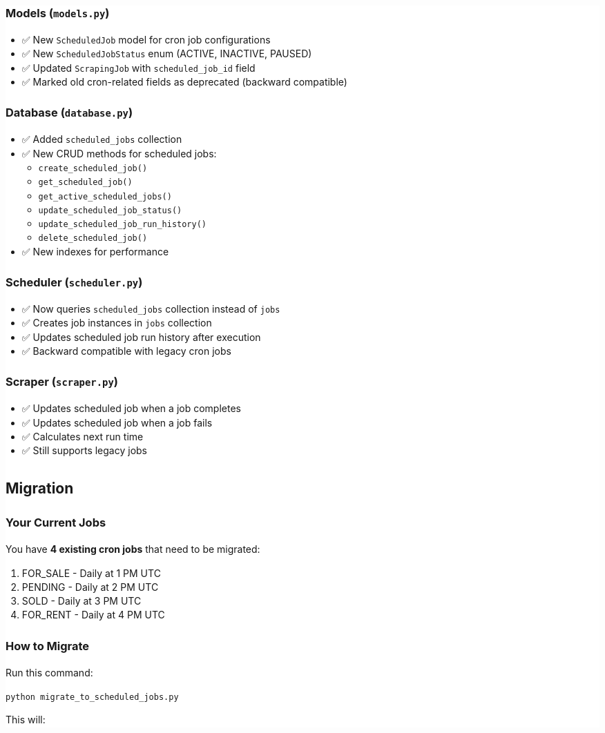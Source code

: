 ### Models (`models.py`)

- ✅ New `ScheduledJob` model for cron job configurations
- ✅ New `ScheduledJobStatus` enum (ACTIVE, INACTIVE, PAUSED)
- ✅ Updated `ScrapingJob` with `scheduled_job_id` field
- ✅ Marked old cron-related fields as deprecated (backward compatible)

### Database (`database.py`)

- ✅ Added `scheduled_jobs` collection
- ✅ New CRUD methods for scheduled jobs:
  - `create_scheduled_job()`
  - `get_scheduled_job()`
  - `get_active_scheduled_jobs()`
  - `update_scheduled_job_status()`
  - `update_scheduled_job_run_history()`
  - `delete_scheduled_job()`
- ✅ New indexes for performance

### Scheduler (`scheduler.py`)

- ✅ Now queries `scheduled_jobs` collection instead of `jobs`
- ✅ Creates job instances in `jobs` collection
- ✅ Updates scheduled job run history after execution
- ✅ Backward compatible with legacy cron jobs

### Scraper (`scraper.py`)

- ✅ Updates scheduled job when a job completes
- ✅ Updates scheduled job when a job fails
- ✅ Calculates next run time
- ✅ Still supports legacy jobs

## Migration

### Your Current Jobs

You have **4 existing cron jobs** that need to be migrated:

1. FOR_SALE - Daily at 1 PM UTC
2. PENDING - Daily at 2 PM UTC
3. SOLD - Daily at 3 PM UTC
4. FOR_RENT - Daily at 4 PM UTC

### How to Migrate

Run this command:

```bash
python migrate_to_scheduled_jobs.py
```

This will:
